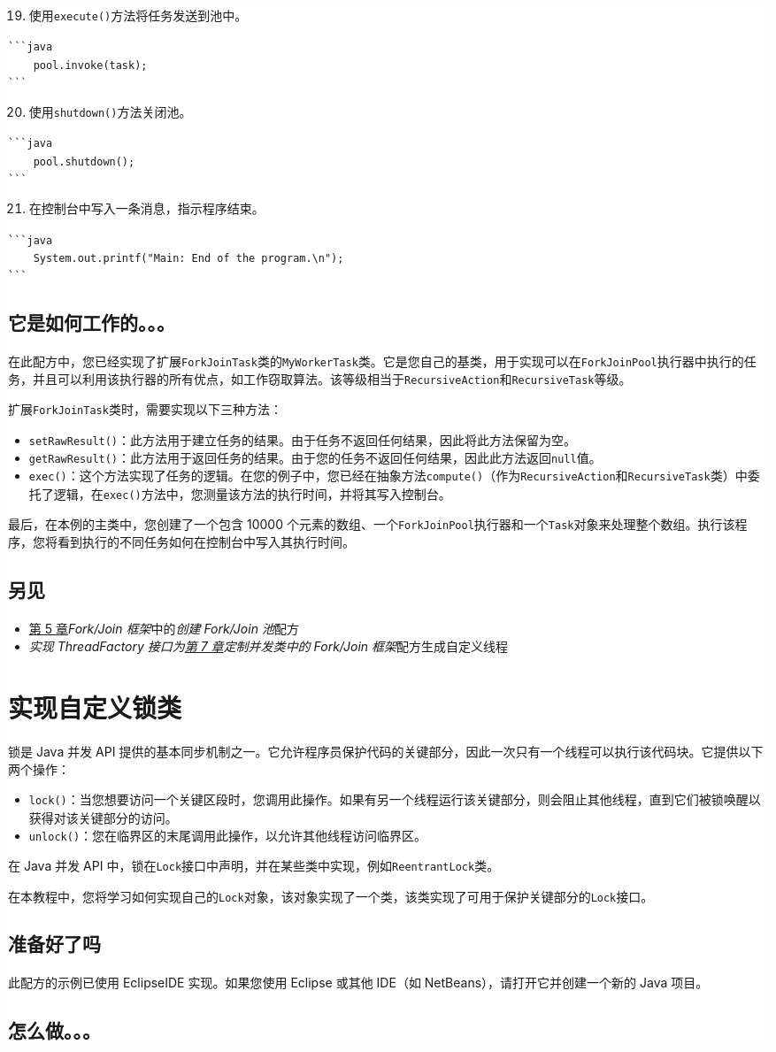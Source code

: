 19.  使用`execute()`方法将任务发送到池中。

    ```java
        pool.invoke(task);
    ```

20.  使用`shutdown()`方法关闭池。

    ```java
        pool.shutdown();
    ```

21.  在控制台中写入一条消息，指示程序结束。

    ```java
        System.out.printf("Main: End of the program.\n");
    ```

## 它是如何工作的。。。

在此配方中，您已经实现了扩展`ForkJoinTask`类的`MyWorkerTask`类。它是您自己的基类，用于实现可以在`ForkJoinPool`执行器中执行的任务，并且可以利用该执行器的所有优点，如工作窃取算法。该等级相当于`RecursiveAction`和`RecursiveTask`等级。

扩展`ForkJoinTask`类时，需要实现以下三种方法：

*   `setRawResult()`：此方法用于建立任务的结果。由于任务不返回任何结果，因此将此方法保留为空。
*   `getRawResult()`：此方法用于返回任务的结果。由于您的任务不返回任何结果，因此此方法返回`null`值。
*   `exec()`：这个方法实现了任务的逻辑。在您的例子中，您已经在抽象方法`compute()`（作为`RecursiveAction`和`RecursiveTask`类）中委托了逻辑，在`exec()`方法中，您测量该方法的执行时间，并将其写入控制台。

最后，在本例的主类中，您创建了一个包含 10000 个元素的数组、一个`ForkJoinPool`执行器和一个`Task`对象来处理整个数组。执行该程序，您将看到执行的不同任务如何在控制台中写入其执行时间。

## 另见

*   [第 5 章](5.html "Chapter 5. Fork/Join Framework")*Fork/Join 框架*中的*创建 Fork/Join 池*配方
*   *实现 ThreadFactory 接口为[第 7 章](7.html "Chapter 7. Customizing Concurrency Classes")*定制并发类*中的 Fork/Join 框架*配方生成自定义线程

# 实现自定义锁类

锁是 Java 并发 API 提供的基本同步机制之一。它允许程序员保护代码的关键部分，因此一次只有一个线程可以执行该代码块。它提供以下两个操作：

*   `lock()`：当您想要访问一个关键区段时，您调用此操作。如果有另一个线程运行该关键部分，则会阻止其他线程，直到它们被锁唤醒以获得对该关键部分的访问。
*   `unlock()`：您在临界区的末尾调用此操作，以允许其他线程访问临界区。

在 Java 并发 API 中，锁在`Lock`接口中声明，并在某些类中实现，例如`ReentrantLock`类。

在本教程中，您将学习如何实现自己的`Lock`对象，该对象实现了一个类，该类实现了可用于保护关键部分的`Lock`接口。

## 准备好了吗

此配方的示例已使用 EclipseIDE 实现。如果您使用 Eclipse 或其他 IDE（如 NetBeans），请打开它并创建一个新的 Java 项目。

## 怎么做。。。

